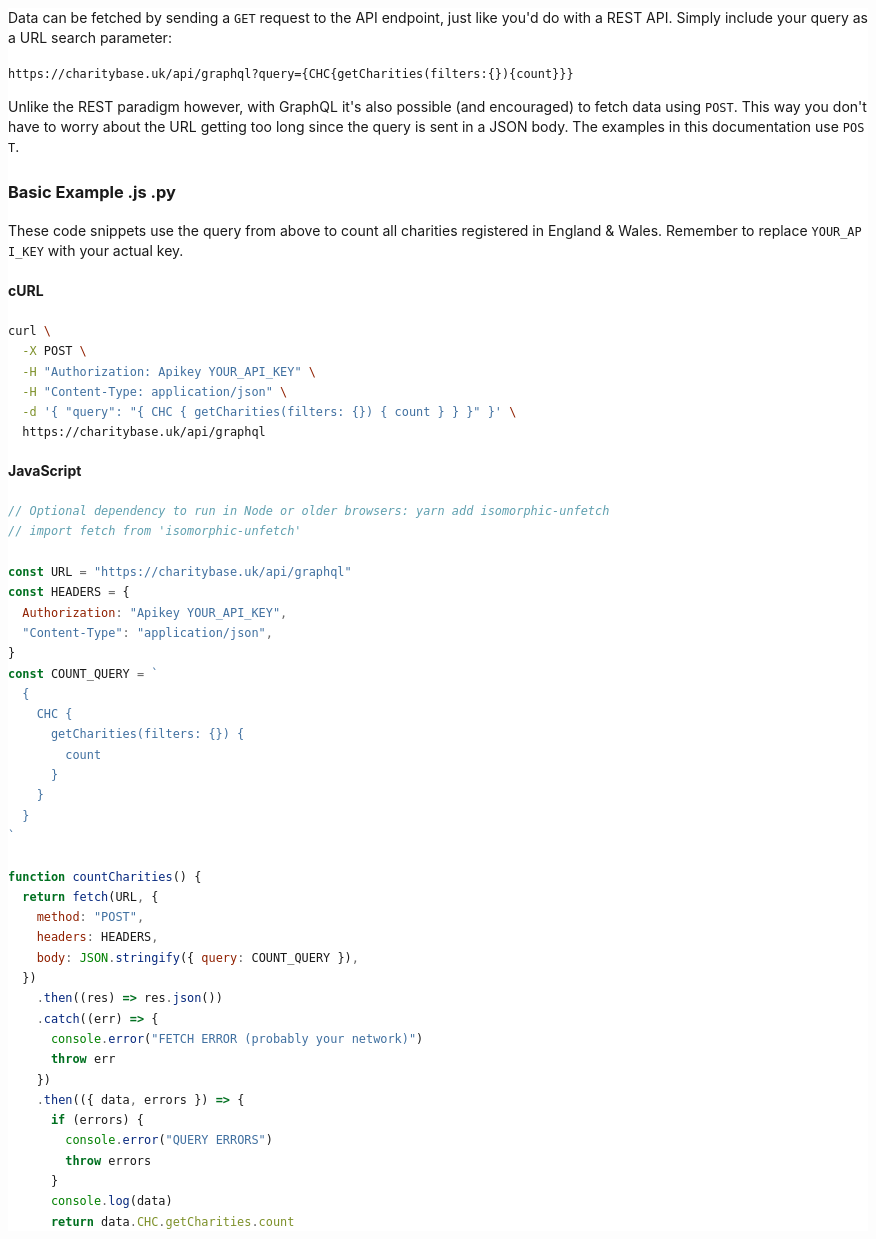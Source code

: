 Data can be fetched by sending a `GET` request to the API endpoint, just like
you'd do with a REST API. Simply include your query as a URL search parameter:

```http
https://charitybase.uk/api/graphql?query={CHC{getCharities(filters:{}){count}}}
```

Unlike the REST paradigm however, with GraphQL it's also possible (and
encouraged) to fetch data using `POST`. This way you don't have to worry about
the URL getting too long since the query is sent in a JSON body. The examples in
this documentation use `POST`.

### Basic Example .js .py

These code snippets use the query from above to count all charities registered
in England & Wales. Remember to replace `YOUR_API_KEY` with your actual key.

#### cURL

```bash
curl \
  -X POST \
  -H "Authorization: Apikey YOUR_API_KEY" \
  -H "Content-Type: application/json" \
  -d '{ "query": "{ CHC { getCharities(filters: {}) { count } } }" }' \
  https://charitybase.uk/api/graphql
```

#### JavaScript

```javascript
// Optional dependency to run in Node or older browsers: yarn add isomorphic-unfetch
// import fetch from 'isomorphic-unfetch'

const URL = "https://charitybase.uk/api/graphql"
const HEADERS = {
  Authorization: "Apikey YOUR_API_KEY",
  "Content-Type": "application/json",
}
const COUNT_QUERY = `
  {
    CHC {
      getCharities(filters: {}) {
        count
      }
    }
  }
`

function countCharities() {
  return fetch(URL, {
    method: "POST",
    headers: HEADERS,
    body: JSON.stringify({ query: COUNT_QUERY }),
  })
    .then((res) => res.json())
    .catch((err) => {
      console.error("FETCH ERROR (probably your network)")
      throw err
    })
    .then(({ data, errors }) => {
      if (errors) {
        console.error("QUERY ERRORS")
        throw errors
      }
      console.log(data)
      return data.CHC.getCharities.count
```